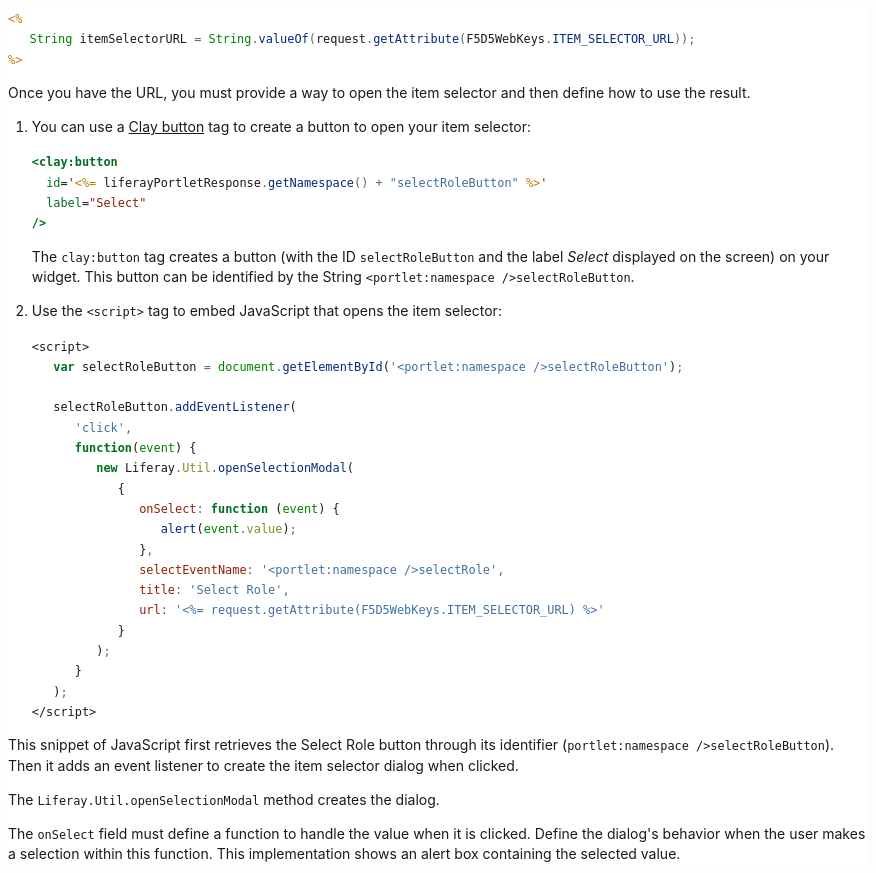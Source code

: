    ```jsp
   <%
      String itemSelectorURL = String.valueOf(request.getAttribute(F5D5WebKeys.ITEM_SELECTOR_URL));
   %>
   ```

   Once you have the URL, you must provide a way to open the item selector and then define how to use the result.

1. You can use a [Clay button](https://clayui.com/docs/components/button.html) tag to create a button to open your item selector: 

   ```jsp
   <clay:button
     id='<%= liferayPortletResponse.getNamespace() + "selectRoleButton" %>'
     label="Select"
   />
   ```

   The `clay:button` tag creates a button (with the ID `selectRoleButton` and the label *Select* displayed on the screen) on your widget. This button can be identified by the String `<portlet:namespace />selectRoleButton`.

1. Use the `<script>` tag to embed JavaScript that opens the item selector: 

   ```jsp
   <script>
      var selectRoleButton = document.getElementById('<portlet:namespace />selectRoleButton');

      selectRoleButton.addEventListener(
         'click',
         function(event) {
            new Liferay.Util.openSelectionModal(
               {
                  onSelect: function (event) {
                     alert(event.value);
                  },
                  selectEventName: '<portlet:namespace />selectRole',
                  title: 'Select Role',
                  url: '<%= request.getAttribute(F5D5WebKeys.ITEM_SELECTOR_URL) %>'
               }
            );
         }
      );
   </script>
   ```

This snippet of JavaScript first retrieves the Select Role button through its identifier (`portlet:namespace />selectRoleButton`). Then it adds an event listener to create the item selector dialog when clicked.

The `Liferay.Util.openSelectionModal` method creates the dialog.

The `onSelect` field must define a function to handle the value when it is clicked. Define the dialog's behavior when the user makes a selection within this function. This implementation shows an alert box containing the selected value. 

